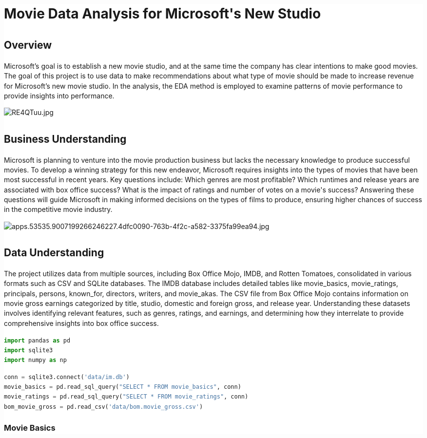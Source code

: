 
# Movie Data Analysis for Microsoft's New Studio

## Overview

Microsoft’s goal is to establish a new movie studio, and at the same time the company has clear intentions to make good movies. The goal of this project is to use data to make recommendations about what type of movie should be made to increase revenue for Microsoft’s new movie studio. In the analysis, the EDA method is employed to examine patterns of movie performance to provide insights into performance.

![RE4QTuu.jpg](attachment:RE4QTuu.jpg)

## Business Understanding

Microsoft is planning to venture into the movie production business but lacks the necessary knowledge to produce successful movies. To develop a winning strategy for this new endeavor, Microsoft requires insights into the types of movies that have been most successful in recent years. Key questions include: Which genres are most profitable? Which runtimes and release years are associated with box office success? What is the impact of ratings and number of votes on a movie's success? Answering these questions will guide Microsoft in making informed decisions on the types of films to produce, ensuring higher chances of success in the competitive movie industry.

![apps.53535.9007199266246227.4dfc0090-763b-4f2c-a582-3375fa99ea94.jpg](attachment:apps.53535.9007199266246227.4dfc0090-763b-4f2c-a582-3375fa99ea94.jpg)

## Data Understanding

The project utilizes data from multiple sources, including Box Office Mojo, IMDB, and Rotten Tomatoes, consolidated in various formats such as CSV and SQLite databases. The IMDB database includes detailed tables like movie_basics, movie_ratings, principals, persons, known_for, directors, writers, and movie_akas. The CSV file from Box Office Mojo contains information on movie gross earnings categorized by title, studio, domestic and foreign gross, and release year. Understanding these datasets involves identifying relevant features, such as genres, ratings, and earnings, and determining how they interrelate to provide comprehensive insights into box office success.


```python
import pandas as pd
import sqlite3
import numpy as np
```


```python
conn = sqlite3.connect('data/im.db')
movie_basics = pd.read_sql_query("SELECT * FROM movie_basics", conn)
movie_ratings = pd.read_sql_query("SELECT * FROM movie_ratings", conn)
bom_movie_gross = pd.read_csv('data/bom.movie_gross.csv')
```

### Movie Basics
